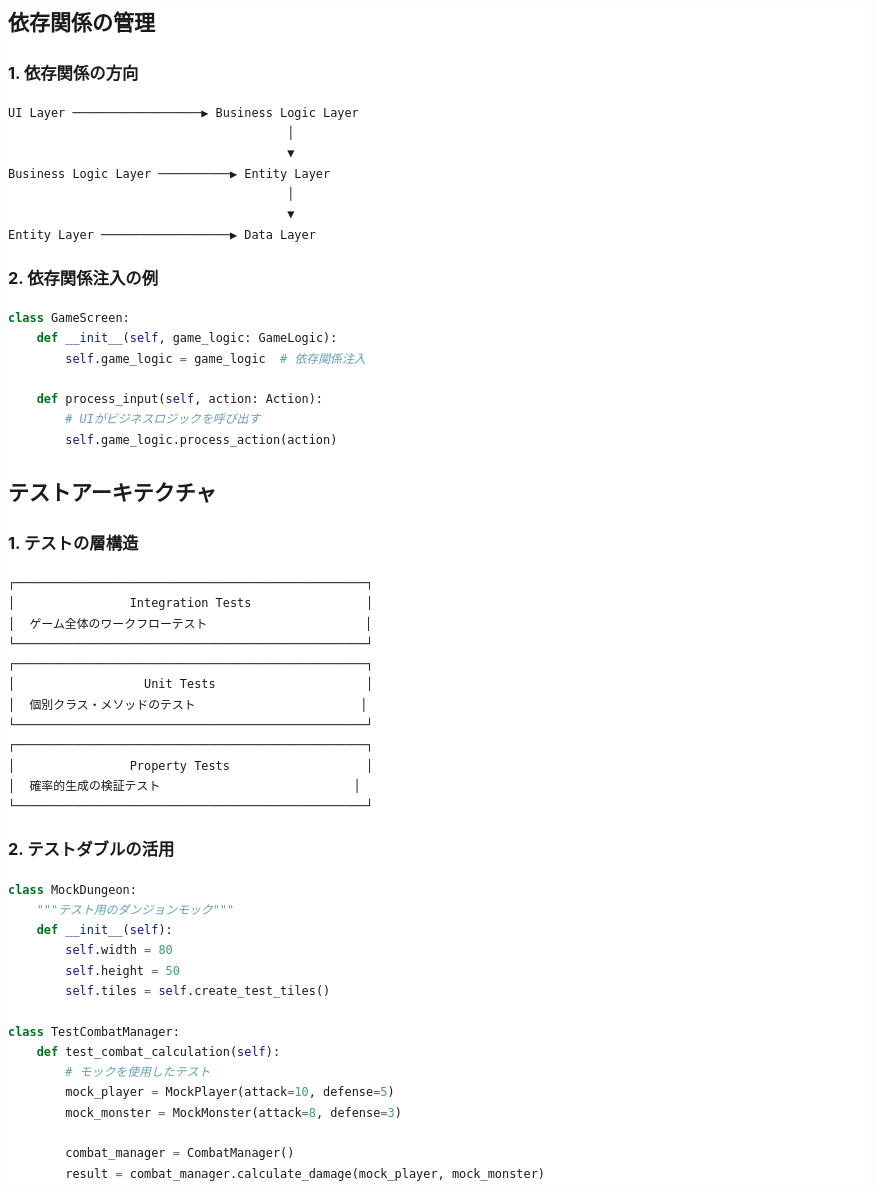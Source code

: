 ## 依存関係の管理

### 1. 依存関係の方向

```
UI Layer ──────────────────▶ Business Logic Layer
                                       │
                                       ▼
Business Logic Layer ──────────▶ Entity Layer
                                       │
                                       ▼
Entity Layer ──────────────────▶ Data Layer
```

### 2. 依存関係注入の例

```python
class GameScreen:
    def __init__(self, game_logic: GameLogic):
        self.game_logic = game_logic  # 依存関係注入

    def process_input(self, action: Action):
        # UIがビジネスロジックを呼び出す
        self.game_logic.process_action(action)
```

## テストアーキテクチャ

### 1. テストの層構造

```
┌─────────────────────────────────────────────────┐
│                Integration Tests                │
│  ゲーム全体のワークフローテスト                      │
└─────────────────────────────────────────────────┘
┌─────────────────────────────────────────────────┐
│                  Unit Tests                     │
│  個別クラス・メソッドのテスト                       │
└─────────────────────────────────────────────────┘
┌─────────────────────────────────────────────────┐
│                Property Tests                   │
│  確率的生成の検証テスト                           │
└─────────────────────────────────────────────────┘
```

### 2. テストダブルの活用

```python
class MockDungeon:
    """テスト用のダンジョンモック"""
    def __init__(self):
        self.width = 80
        self.height = 50
        self.tiles = self.create_test_tiles()

class TestCombatManager:
    def test_combat_calculation(self):
        # モックを使用したテスト
        mock_player = MockPlayer(attack=10, defense=5)
        mock_monster = MockMonster(attack=8, defense=3)

        combat_manager = CombatManager()
        result = combat_manager.calculate_damage(mock_player, mock_monster)

```